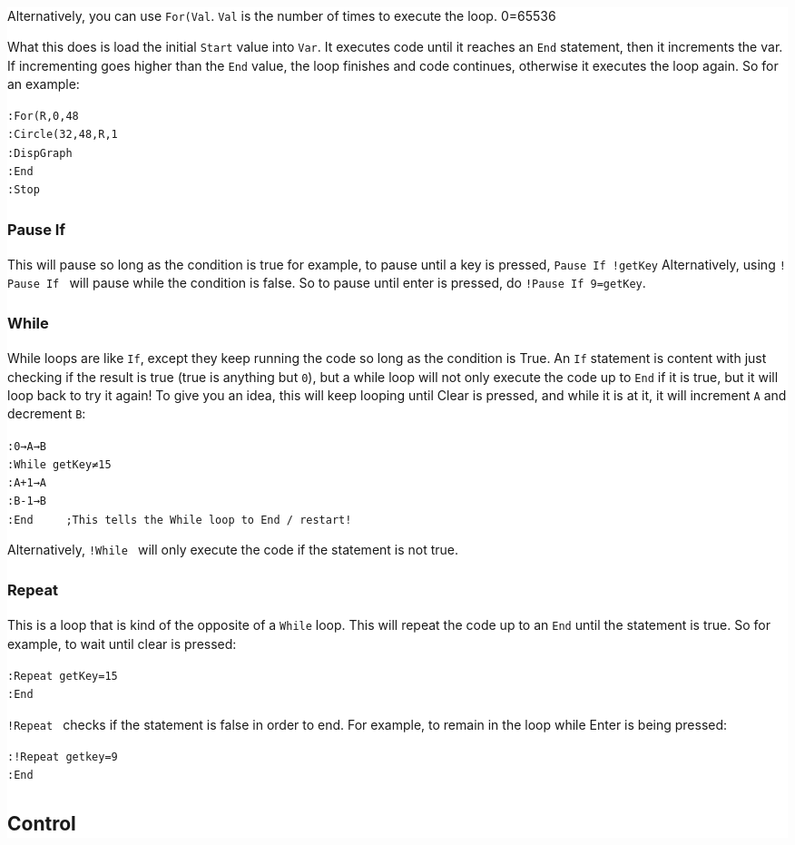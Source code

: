 Alternatively, you can use `For(Val`. `Val` is the number of times to execute the loop. 0=65536  

What this does is load the initial `Start` value into `Var`. It executes
code until it reaches an `End` statement, then it increments the var. If
incrementing goes higher than the `End` value, the loop finishes and code continues,
otherwise it executes the loop again. So for an example:
```
:For(R,0,48
:Circle(32,48,R,1
:DispGraph
:End
:Stop
```

### Pause If
This will pause so long as the condition is true for example, to pause
until a key is pressed, `Pause If !getKey`
Alternatively, using `!Pause If ` will pause while the condition is false.
So to pause until enter is pressed, do `!Pause If 9=getKey`.

### While
While loops are like `If`, except they keep running the code so long as the condition is True. An `If` statement is content with just checking if the result is true (true is anything but `0`), but a while loop will not only execute the code up to `End` if it is true, but it will loop back to try it again! To give you an idea, this will keep looping until Clear is pressed, and while it is at it, it will increment `A` and decrement `B`:
```
:0→A→B
:While getKey≠15
:A+1→A
:B-1→B
:End     ;This tells the While loop to End / restart!
```
Alternatively, `!While ` will only execute the code if the statement is not
true.

### Repeat
This is a loop that is kind of the opposite of a `While` loop. This will repeat the code up to an `End` until the statement is true. So for example, to wait until clear is pressed:
```
:Repeat getKey=15
:End
```
`!Repeat ` checks if the statement is false in order to end. For example,
to remain in the loop while Enter is being pressed:
```
:!Repeat getkey=9
:End
```

## Control
